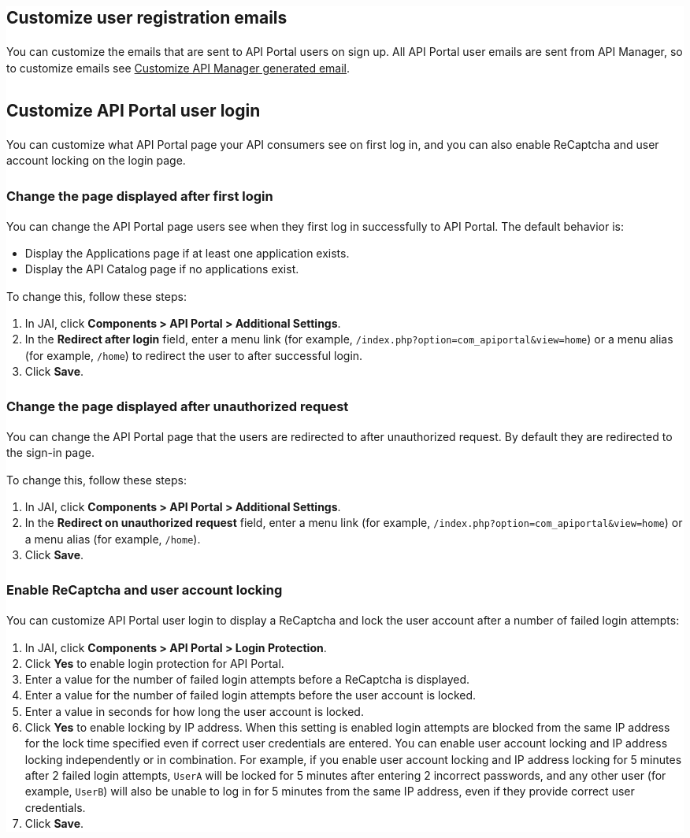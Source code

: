 ## Customize user registration emails

You can customize the emails that are sent to API Portal users on sign up. All API Portal user emails are sent from API Manager, so to customize emails see [Customize API Manager generated email](/docs/apim_administration/apimgr_admin/api_mgmt_custom/#customize-api-manager-generated-email).

## Customize API Portal user login

You can customize what API Portal page your API consumers see on first log in, and you can also enable ReCaptcha and user account locking on the login page.

### Change the page displayed after first login

You can change the API Portal page users see when they first log in successfully to API Portal. The default behavior is:

* Display the Applications page if at least one application exists.
* Display the API Catalog page if no applications exist.

To change this, follow these steps:

1. In JAI, click **Components > API Portal > Additional Settings**.
2. In the **Redirect after login** field, enter a menu link (for example, `/index.php?option=com_apiportal&view=home`) or a menu alias (for example, `/home`) to redirect the user to after successful login.
3. Click **Save**.

### Change the page displayed after unauthorized request

You can change the API Portal page that the users are redirected to after unauthorized request. By default they are redirected to the sign-in page.

To change this, follow these steps:

1. In JAI, click **Components > API Portal > Additional Settings**.
2. In the **Redirect on unauthorized request** field, enter a menu link (for example, `/index.php?option=com_apiportal&view=home`) or a menu alias (for example, `/home`).
3. Click **Save**.

### Enable ReCaptcha and user account locking

You can customize API Portal user login to display a ReCaptcha and lock the user account after a number of failed login attempts:

1. In JAI, click **Components > API Portal > Login Protection**.
2. Click **Yes** to enable login protection for API Portal.
3. Enter a value for the number of failed login attempts before a ReCaptcha is displayed.
4. Enter a value for the number of failed login attempts before the user account is locked.
5. Enter a value in seconds for how long the user account is locked.
6. Click **Yes** to enable locking by IP address. When this setting is enabled login attempts are blocked from the same IP address for the lock time specified even if correct user credentials are entered.
   You can enable user account locking and IP address locking independently or in combination. For example, if you enable user account locking and IP address locking for 5 minutes after 2 failed login attempts, `UserA` will be locked for 5 minutes after entering 2 incorrect passwords, and any other user (for example, `UserB`) will also be unable to log in for 5 minutes from the same IP address, even if they provide correct user credentials.
7. Click **Save**.
